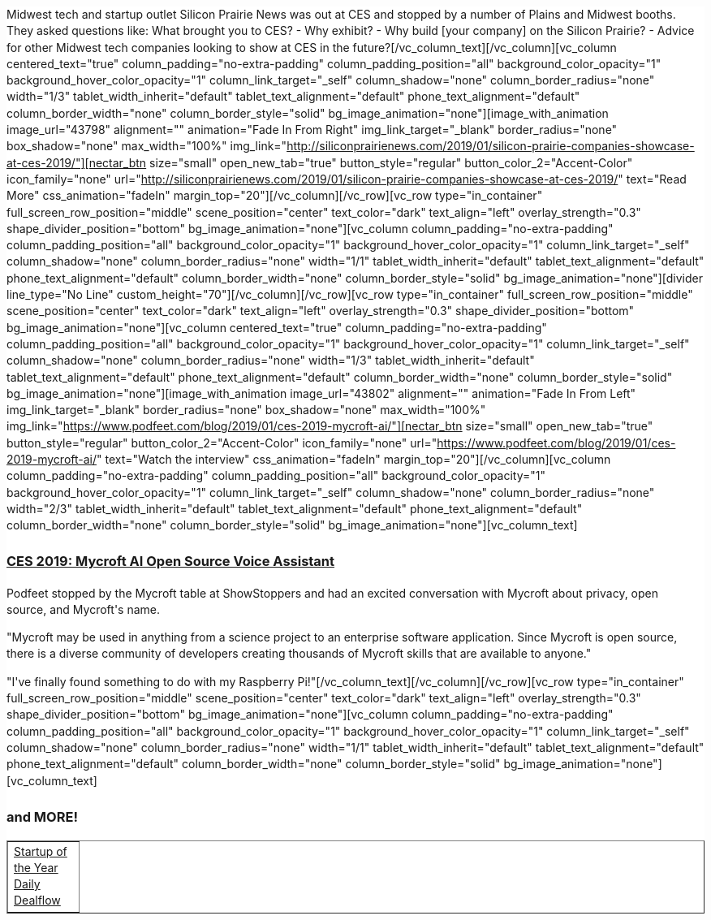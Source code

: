 Midwest tech and startup outlet Silicon Prairie News was out at CES and stopped by a number of Plains and Midwest booths. They asked questions like: What brought you to CES? - Why exhibit? - Why build [your company] on the Silicon Prairie? - Advice for other Midwest tech companies looking to show at CES in the future?[/vc_column_text][/vc_column][vc_column centered_text="true" column_padding="no-extra-padding" column_padding_position="all" background_color_opacity="1" background_hover_color_opacity="1" column_link_target="_self" column_shadow="none" column_border_radius="none" width="1/3" tablet_width_inherit="default" tablet_text_alignment="default" phone_text_alignment="default" column_border_width="none" column_border_style="solid" bg_image_animation="none"][image_with_animation image_url="43798" alignment="" animation="Fade In From Right" img_link_target="_blank" border_radius="none" box_shadow="none" max_width="100%" img_link="http://siliconprairienews.com/2019/01/silicon-prairie-companies-showcase-at-ces-2019/"][nectar_btn size="small" open_new_tab="true" button_style="regular" button_color_2="Accent-Color" icon_family="none" url="http://siliconprairienews.com/2019/01/silicon-prairie-companies-showcase-at-ces-2019/" text="Read More" css_animation="fadeIn" margin_top="20"][/vc_column][/vc_row][vc_row type="in_container" full_screen_row_position="middle" scene_position="center" text_color="dark" text_align="left" overlay_strength="0.3" shape_divider_position="bottom" bg_image_animation="none"][vc_column column_padding="no-extra-padding" column_padding_position="all" background_color_opacity="1" background_hover_color_opacity="1" column_link_target="_self" column_shadow="none" column_border_radius="none" width="1/1" tablet_width_inherit="default" tablet_text_alignment="default" phone_text_alignment="default" column_border_width="none" column_border_style="solid" bg_image_animation="none"][divider line_type="No Line" custom_height="70"][/vc_column][/vc_row][vc_row type="in_container" full_screen_row_position="middle" scene_position="center" text_color="dark" text_align="left" overlay_strength="0.3" shape_divider_position="bottom" bg_image_animation="none"][vc_column centered_text="true" column_padding="no-extra-padding" column_padding_position="all" background_color_opacity="1" background_hover_color_opacity="1" column_link_target="_self" column_shadow="none" column_border_radius="none" width="1/3" tablet_width_inherit="default" tablet_text_alignment="default" phone_text_alignment="default" column_border_width="none" column_border_style="solid" bg_image_animation="none"][image_with_animation image_url="43802" alignment="" animation="Fade In From Left" img_link_target="_blank" border_radius="none" box_shadow="none" max_width="100%" img_link="https://www.podfeet.com/blog/2019/01/ces-2019-mycroft-ai/"][nectar_btn size="small" open_new_tab="true" button_style="regular" button_color_2="Accent-Color" icon_family="none" url="https://www.podfeet.com/blog/2019/01/ces-2019-mycroft-ai/" text="Watch the interview" css_animation="fadeIn" margin_top="20"][/vc_column][vc_column column_padding="no-extra-padding" column_padding_position="all" background_color_opacity="1" background_hover_color_opacity="1" column_link_target="_self" column_shadow="none" column_border_radius="none" width="2/3" tablet_width_inherit="default" tablet_text_alignment="default" phone_text_alignment="default" column_border_width="none" column_border_style="solid" bg_image_animation="none"][vc_column_text]
<h3><strong><a href="https://www.podfeet.com/blog/2019/01/ces-2019-mycroft-ai/" target="_blank" rel="noopener">CES 2019: Mycroft AI Open Source Voice Assistant</a></strong></h3>
Podfeet stopped by the Mycroft table at ShowStoppers and had an excited conversation with Mycroft about privacy, open source, and Mycroft's name.

"Mycroft may be used in anything from a science project to an enterprise software application. Since Mycroft is open source, there is a diverse community of developers creating thousands of Mycroft skills that are available to anyone."

"I've finally found something to do with my Raspberry Pi!"[/vc_column_text][/vc_column][/vc_row][vc_row type="in_container" full_screen_row_position="middle" scene_position="center" text_color="dark" text_align="left" overlay_strength="0.3" shape_divider_position="bottom" bg_image_animation="none"][vc_column column_padding="no-extra-padding" column_padding_position="all" background_color_opacity="1" background_hover_color_opacity="1" column_link_target="_self" column_shadow="none" column_border_radius="none" width="1/1" tablet_width_inherit="default" tablet_text_alignment="default" phone_text_alignment="default" column_border_width="none" column_border_style="solid" bg_image_animation="none"][vc_column_text]
<h3><strong>and MORE!</strong></h3>
<style type="text/css"></style>
<table dir="ltr" border="1" cellspacing="0" cellpadding="0"><colgroup> <col width="88" /></colgroup>
<tbody>
<tr>
<td data-sheets-value="{&quot;1&quot;:2,&quot;2&quot;:&quot;EEJournal&quot;}" data-sheets-formula="=HYPERLINK(&quot;https://www.eejournal.com/article/aaware-of-wake-words/&quot;,&quot;EEJournal&quot;)"><a class="in-cell-link" href="https://www.startupofyear.com/blog/daily-dealflow-mycroft-ai" target="_blank" rel="noopener">Startup of the Year Daily Dealflow</a></td>
</tr>